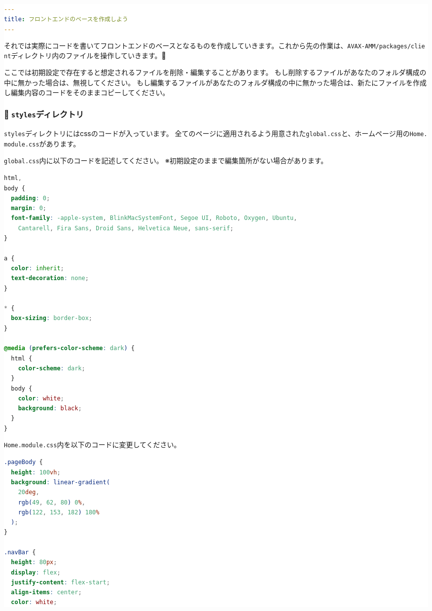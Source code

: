```yaml
---
title: フロントエンドのベースを作成しよう
---
```

それでは実際にコードを書いてフロントエンドのベースとなるものを作成していきます。これから先の作業は、`AVAX-AMM/packages/client`ディレクトリ内のファイルを操作していきます。🙌

ここでは初期設定で存在すると想定されるファイルを削除・編集することがあります。
もし削除するファイルがあなたのフォルダ構成の中に無かった場合は、無視してください。
もし編集するファイルがあなたのフォルダ構成の中に無かった場合は、新たにファイルを作成し編集内容のコードをそのままコピーしてください。

### 📁 `styles`ディレクトリ

`styles`ディレクトリにはcssのコードが入っています。
全てのページに適用されるよう用意された`global.css`と、ホームページ用の`Home.module.css`があります。

`global.css`内に以下のコードを記述してください。
※初期設定のままで編集箇所がない場合があります。

```css
html,
body {
  padding: 0;
  margin: 0;
  font-family: -apple-system, BlinkMacSystemFont, Segoe UI, Roboto, Oxygen, Ubuntu,
    Cantarell, Fira Sans, Droid Sans, Helvetica Neue, sans-serif;
}

a {
  color: inherit;
  text-decoration: none;
}

* {
  box-sizing: border-box;
}

@media (prefers-color-scheme: dark) {
  html {
    color-scheme: dark;
  }
  body {
    color: white;
    background: black;
  }
}
```

`Home.module.css`内を以下のコードに変更してください。

```css
.pageBody {
  height: 100vh;
  background: linear-gradient(
    20deg,
    rgb(49, 62, 80) 0%,
    rgb(122, 153, 182) 180%
  );
}

.navBar {
  height: 80px;
  display: flex;
  justify-content: flex-start;
  align-items: center;
  color: white;
```